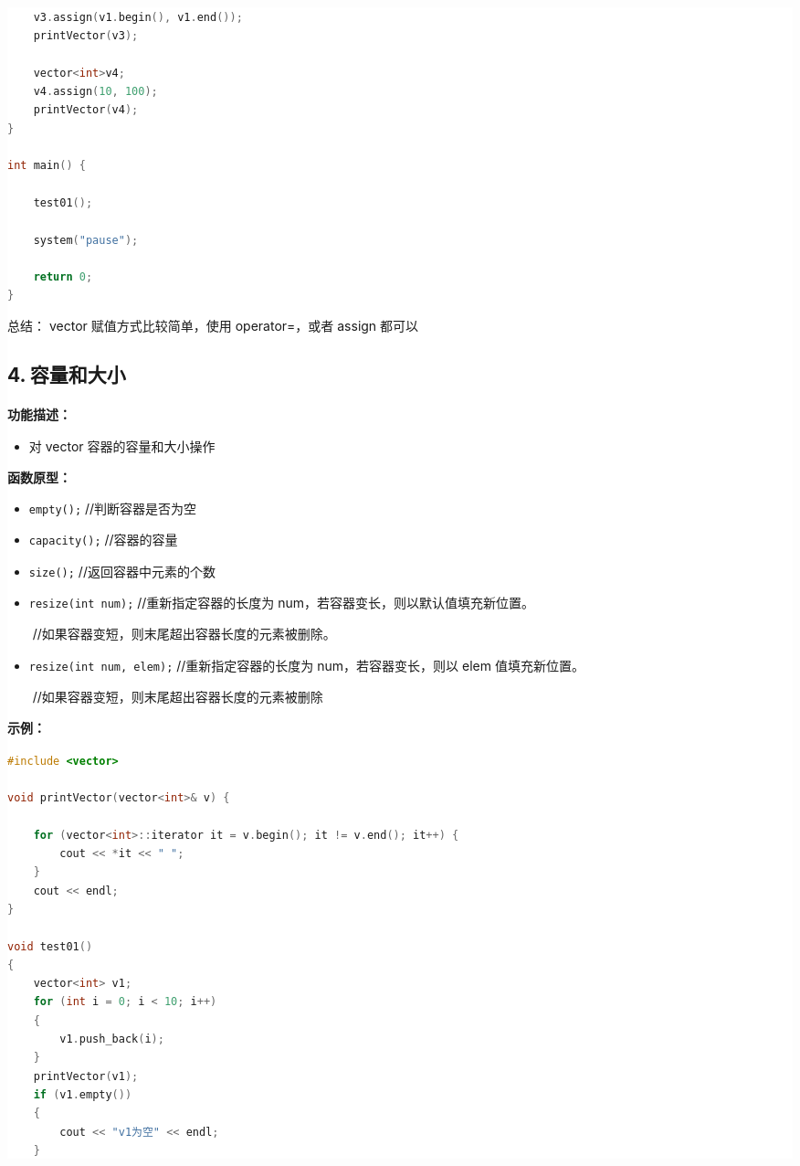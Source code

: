 ```C++
	v3.assign(v1.begin(), v1.end());
	printVector(v3);

	vector<int>v4;
	v4.assign(10, 100);
	printVector(v4);
}

int main() {

	test01();

	system("pause");

	return 0;
}

```

总结： vector 赋值方式比较简单，使用 operator=，或者 assign 都可以

## 4. 容量和大小

**功能描述：**

- 对 vector 容器的容量和大小操作

**函数原型：**

- `empty();` //判断容器是否为空

- `capacity();` //容器的容量

- `size();` //返回容器中元素的个数

- `resize(int num);` //重新指定容器的长度为 num，若容器变长，则以默认值填充新位置。

  ​ //如果容器变短，则末尾超出容器长度的元素被删除。

- `resize(int num, elem);` //重新指定容器的长度为 num，若容器变长，则以 elem 值填充新位置。

  ​ //如果容器变短，则末尾超出容器长度的元素被删除

**示例：**

```C++
#include <vector>

void printVector(vector<int>& v) {

	for (vector<int>::iterator it = v.begin(); it != v.end(); it++) {
		cout << *it << " ";
	}
	cout << endl;
}

void test01()
{
	vector<int> v1;
	for (int i = 0; i < 10; i++)
	{
		v1.push_back(i);
	}
	printVector(v1);
	if (v1.empty())
	{
		cout << "v1为空" << endl;
	}
```